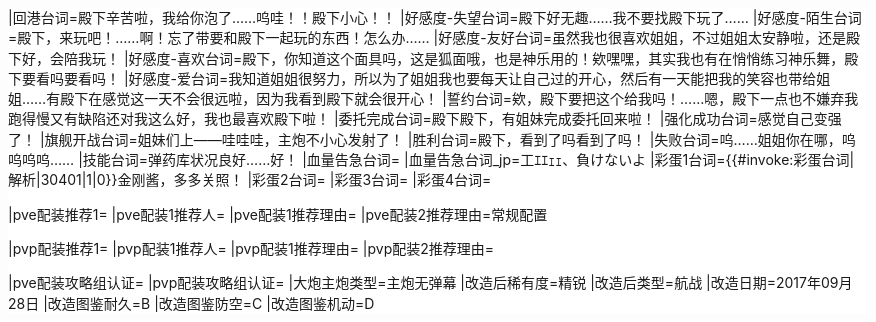 |回港台词=殿下辛苦啦，我给你泡了……呜哇！！殿下小心！！
|好感度-失望台词=殿下好无趣……我不要找殿下玩了……
|好感度-陌生台词=殿下，来玩吧！……啊！忘了带要和殿下一起玩的东西！怎么办……
|好感度-友好台词=虽然我也很喜欢姐姐，不过姐姐太安静啦，还是殿下好，会陪我玩！
|好感度-喜欢台词=殿下，你知道这个面具吗，这是狐面哦，也是神乐用的！欸嘿嘿，其实我也有在悄悄练习神乐舞，殿下要看吗要看吗！
|好感度-爱台词=我知道姐姐很努力，所以为了姐姐我也要每天让自己过的开心，然后有一天能把我的笑容也带给姐姐……有殿下在感觉这一天不会很远啦，因为我看到殿下就会很开心！
|誓约台词=欸，殿下要把这个给我吗！……嗯，殿下一点也不嫌弃我跑得慢又有缺陷还对我这么好，我也最喜欢殿下啦！
|委托完成台词=殿下殿下，有姐妹完成委托回来啦！
|强化成功台词=感觉自己变强了！
|旗舰开战台词=姐妹们上——哇哇哇，主炮不小心发射了！
|胜利台词=殿下，看到了吗看到了吗！
|失败台词=呜……姐姐你在哪，呜呜呜呜……
|技能台词=弹药库状况良好……好！
|血量告急台词=
|血量告急台词_jp=工ｴｴｪｪ、負けないよ
|彩蛋1台词={{#invoke:彩蛋台词|解析|30401|1|0}}金刚酱，多多关照！
|彩蛋2台词=
|彩蛋3台词=
|彩蛋4台词=

|pve配装推荐1=
|pve配装1推荐人=
|pve配装1推荐理由=
|pve配装2推荐理由=常规配置

|pvp配装推荐1=
|pvp配装1推荐人=
|pvp配装1推荐理由=
|pvp配装2推荐理由=

|pve配装攻略组认证=
|pvp配装攻略组认证=
|大炮主炮类型=主炮无弹幕
|改造后稀有度=精锐
|改造后类型=航战
|改造日期=2017年09月28日
|改造图鉴耐久=B
|改造图鉴防空=C
|改造图鉴机动=D